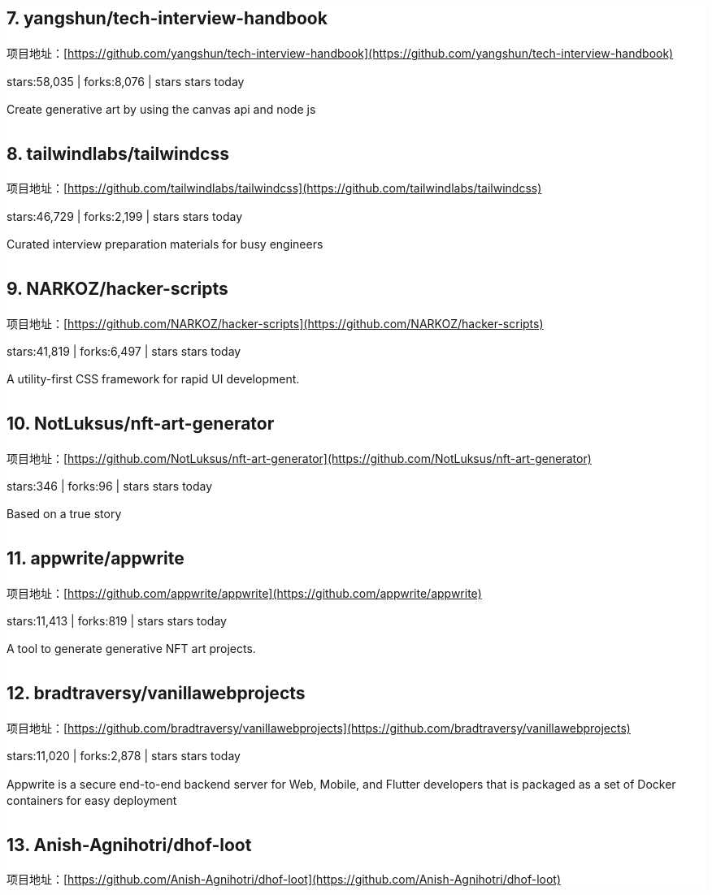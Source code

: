 ## 7. yangshun/tech-interview-handbook 

项目地址：[https://github.com/yangshun/tech-interview-handbook](https://github.com/yangshun/tech-interview-handbook)

stars:58,035 | forks:8,076 | stars stars today 

Create generative art by using the canvas api and node js

## 8. tailwindlabs/tailwindcss 

项目地址：[https://github.com/tailwindlabs/tailwindcss](https://github.com/tailwindlabs/tailwindcss)

stars:46,729 | forks:2,199 | stars stars today 

 Curated interview preparation materials for busy engineers

## 9. NARKOZ/hacker-scripts 

项目地址：[https://github.com/NARKOZ/hacker-scripts](https://github.com/NARKOZ/hacker-scripts)

stars:41,819 | forks:6,497 | stars stars today 

A utility-first CSS framework for rapid UI development.

## 10. NotLuksus/nft-art-generator 

项目地址：[https://github.com/NotLuksus/nft-art-generator](https://github.com/NotLuksus/nft-art-generator)

stars:346 | forks:96 | stars stars today 

Based on a true story

## 11. appwrite/appwrite 

项目地址：[https://github.com/appwrite/appwrite](https://github.com/appwrite/appwrite)

stars:11,413 | forks:819 | stars stars today 

A tool to generate generative NFT art projects.

## 12. bradtraversy/vanillawebprojects 

项目地址：[https://github.com/bradtraversy/vanillawebprojects](https://github.com/bradtraversy/vanillawebprojects)

stars:11,020 | forks:2,878 | stars stars today 

Appwrite is a secure end-to-end backend server for Web, Mobile, and Flutter developers that is packaged as a set of Docker containers for easy deployment 

## 13. Anish-Agnihotri/dhof-loot 

项目地址：[https://github.com/Anish-Agnihotri/dhof-loot](https://github.com/Anish-Agnihotri/dhof-loot)
